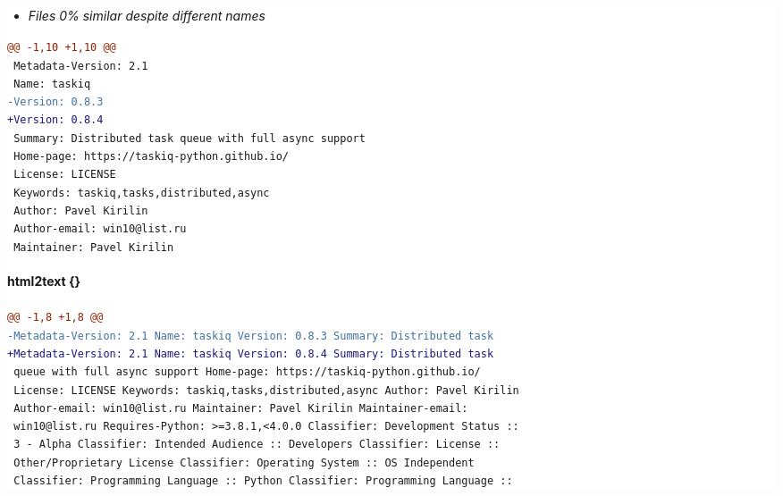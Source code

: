  * *Files 0% similar despite different names*

```diff
@@ -1,10 +1,10 @@
 Metadata-Version: 2.1
 Name: taskiq
-Version: 0.8.3
+Version: 0.8.4
 Summary: Distributed task queue with full async support
 Home-page: https://taskiq-python.github.io/
 License: LICENSE
 Keywords: taskiq,tasks,distributed,async
 Author: Pavel Kirilin
 Author-email: win10@list.ru
 Maintainer: Pavel Kirilin
```

#### html2text {}

```diff
@@ -1,8 +1,8 @@
-Metadata-Version: 2.1 Name: taskiq Version: 0.8.3 Summary: Distributed task
+Metadata-Version: 2.1 Name: taskiq Version: 0.8.4 Summary: Distributed task
 queue with full async support Home-page: https://taskiq-python.github.io/
 License: LICENSE Keywords: taskiq,tasks,distributed,async Author: Pavel Kirilin
 Author-email: win10@list.ru Maintainer: Pavel Kirilin Maintainer-email:
 win10@list.ru Requires-Python: >=3.8.1,<4.0.0 Classifier: Development Status ::
 3 - Alpha Classifier: Intended Audience :: Developers Classifier: License ::
 Other/Proprietary License Classifier: Operating System :: OS Independent
 Classifier: Programming Language :: Python Classifier: Programming Language ::
```

